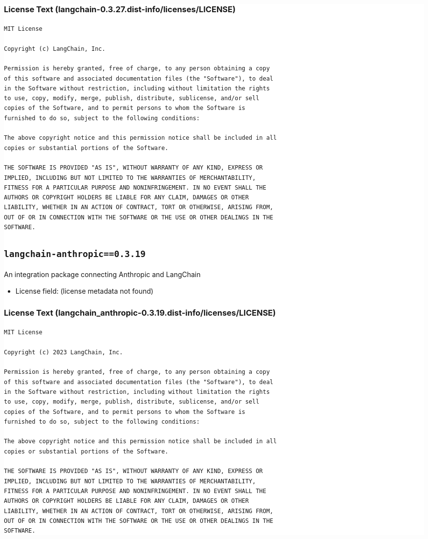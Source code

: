 ### License Text (langchain-0.3.27.dist-info/licenses/LICENSE)

```text
MIT License

Copyright (c) LangChain, Inc.

Permission is hereby granted, free of charge, to any person obtaining a copy
of this software and associated documentation files (the "Software"), to deal
in the Software without restriction, including without limitation the rights
to use, copy, modify, merge, publish, distribute, sublicense, and/or sell
copies of the Software, and to permit persons to whom the Software is
furnished to do so, subject to the following conditions:

The above copyright notice and this permission notice shall be included in all
copies or substantial portions of the Software.

THE SOFTWARE IS PROVIDED "AS IS", WITHOUT WARRANTY OF ANY KIND, EXPRESS OR
IMPLIED, INCLUDING BUT NOT LIMITED TO THE WARRANTIES OF MERCHANTABILITY,
FITNESS FOR A PARTICULAR PURPOSE AND NONINFRINGEMENT. IN NO EVENT SHALL THE
AUTHORS OR COPYRIGHT HOLDERS BE LIABLE FOR ANY CLAIM, DAMAGES OR OTHER
LIABILITY, WHETHER IN AN ACTION OF CONTRACT, TORT OR OTHERWISE, ARISING FROM,
OUT OF OR IN CONNECTION WITH THE SOFTWARE OR THE USE OR OTHER DEALINGS IN THE
SOFTWARE.
```

## `langchain-anthropic==0.3.19`
An integration package connecting Anthropic and LangChain
- License field: (license metadata not found)

### License Text (langchain_anthropic-0.3.19.dist-info/licenses/LICENSE)

```text
MIT License

Copyright (c) 2023 LangChain, Inc.

Permission is hereby granted, free of charge, to any person obtaining a copy
of this software and associated documentation files (the "Software"), to deal
in the Software without restriction, including without limitation the rights
to use, copy, modify, merge, publish, distribute, sublicense, and/or sell
copies of the Software, and to permit persons to whom the Software is
furnished to do so, subject to the following conditions:

The above copyright notice and this permission notice shall be included in all
copies or substantial portions of the Software.

THE SOFTWARE IS PROVIDED "AS IS", WITHOUT WARRANTY OF ANY KIND, EXPRESS OR
IMPLIED, INCLUDING BUT NOT LIMITED TO THE WARRANTIES OF MERCHANTABILITY,
FITNESS FOR A PARTICULAR PURPOSE AND NONINFRINGEMENT. IN NO EVENT SHALL THE
AUTHORS OR COPYRIGHT HOLDERS BE LIABLE FOR ANY CLAIM, DAMAGES OR OTHER
LIABILITY, WHETHER IN AN ACTION OF CONTRACT, TORT OR OTHERWISE, ARISING FROM,
OUT OF OR IN CONNECTION WITH THE SOFTWARE OR THE USE OR OTHER DEALINGS IN THE
SOFTWARE.
```
